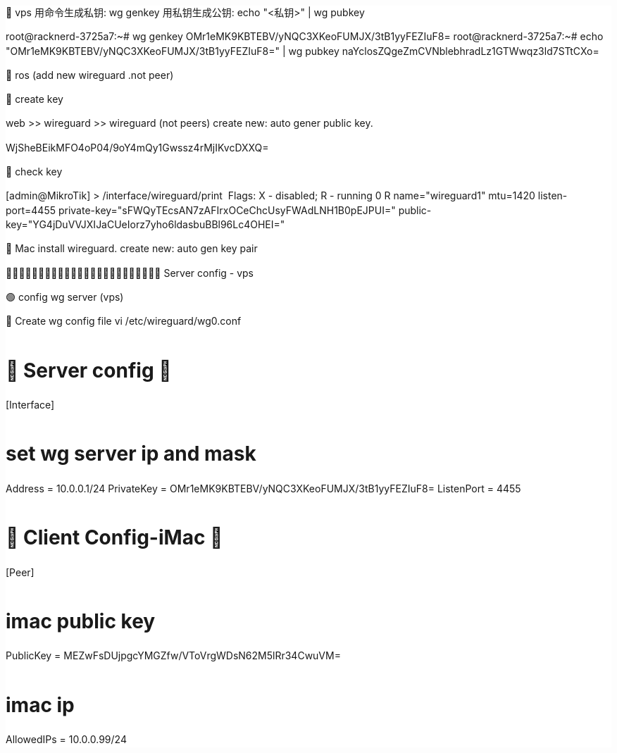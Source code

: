 🔶 vps
用命令生成私钥:   wg genkey 
用私钥生成公钥:   echo "<私钥>" | wg pubkey


root@racknerd-3725a7:~# wg genkey
OMr1eMK9KBTEBV/yNQC3XKeoFUMJX/3tB1yyFEZIuF8=
root@racknerd-3725a7:~# echo "OMr1eMK9KBTEBV/yNQC3XKeoFUMJX/3tB1yyFEZIuF8=" | wg pubkey
naYclosZQgeZmCVNblebhradLz1GTWwqz3ld7STtCXo=


🔶 ros (add new wireguard .not peer)

🔻 create key 

web >> wireguard >> wireguard (not peers)
create new: auto gener public key.

WjSheBEikMFO4oP04/9oY4mQy1Gwssz4rMjIKvcDXXQ=


🔻 check key

[admin@MikroTik] > /interface/wireguard/print 
Flags: X - disabled; R - running 
 0  R name="wireguard1" mtu=1420 listen-port=4455 private-key="sFWQyTEcsAN7zAFIrxOCeChcUsyFWAdLNH1B0pEJPUI=" public-key="YG4jDuVVJXIJaCUeIorz7yho6ldasbuBBl96Lc4OHEI="


🔻 Mac
install wireguard.
create new: auto gen key pair


🔵🔵🔵🔵🔵🔵🔵🔵🔵🔵🔵🔵🔵🔵🔵🔵🔵🔵🔵🔵🔵🔵🔵🔵 Server config - vps 

🟢 config wg server (vps)

🔶 Create wg config file
vi /etc/wireguard/wg0.conf


# 🔻 Server config 💯
[Interface]
# set wg server ip and mask
Address = 10.0.0.1/24
PrivateKey = OMr1eMK9KBTEBV/yNQC3XKeoFUMJX/3tB1yyFEZIuF8=
ListenPort = 4455



# 🔻 Client Config-iMac 💯
[Peer]
# imac public key
PublicKey = MEZwFsDUjpgcYMGZfw/VToVrgWDsN62M5lRr34CwuVM=
# imac ip
AllowedIPs = 10.0.0.99/24

